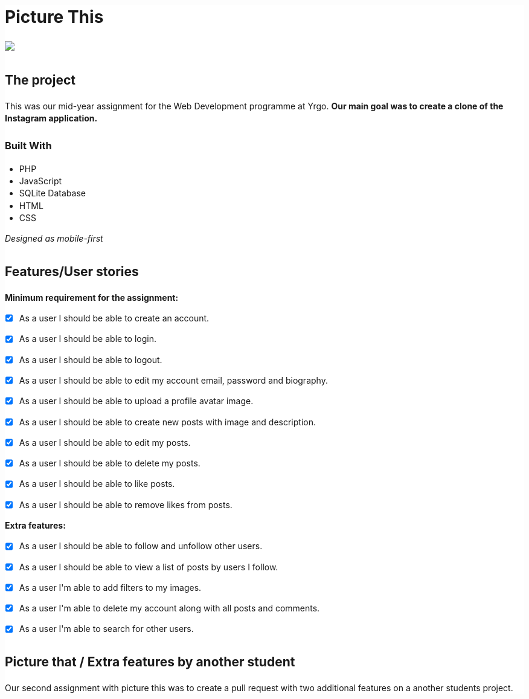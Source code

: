 # Picture This

<img src="https://media.giphy.com/media/l0HU5pC1CuCl8NFqU/giphy.gif" width="100%">

## The project

This was our mid-year assignment for the Web Development programme at Yrgo.
__Our main goal was to create a clone of the Instagram application.__

### Built With
* PHP
* JavaScript
* SQLite Database
* HTML
* CSS

*Designed as mobile-first*

## Features/User stories
__Minimum requirement for the assignment:__

- [x] As a user I should be able to create an account.

- [x] As a user I should be able to login.

- [x] As a user I should be able to logout.

- [x] As a user I should be able to edit my account email, password and biography.

- [x] As a user I should be able to upload a profile avatar image.

- [x] As a user I should be able to create new posts with image and description.

- [x] As a user I should be able to edit my posts.

- [x] As a user I should be able to delete my posts.

- [x] As a user I should be able to like posts.

- [x] As a user I should be able to remove likes from posts.

__Extra features:__
- [x] As a user I should be able to follow and unfollow other users.

- [x] As a user I should be able to view a list of posts by users I follow.

- [x] As a user I'm able to add filters to my images.

- [x] As a user I'm able to delete my account along with all posts and comments.

- [x] As a user I'm able to search for other users.

## Picture that / Extra features by another student

Our second assignment with picture this was to create a pull request with two additional features on a another students project.
